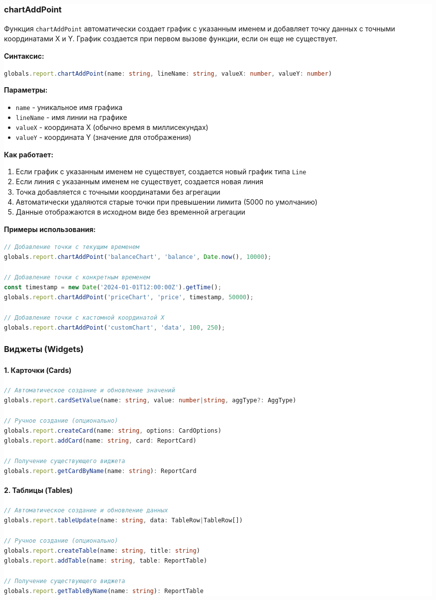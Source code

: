 ### chartAddPoint

Функция `chartAddPoint` автоматически создает график с указанным именем и добавляет точку данных с точными координатами X и Y. График создается при первом вызове функции, если он еще не существует.

**Синтаксис:**
```typescript
globals.report.chartAddPoint(name: string, lineName: string, valueX: number, valueY: number)
```

**Параметры:**
- `name` - уникальное имя графика
- `lineName` - имя линии на графике
- `valueX` - координата X (обычно время в миллисекундах)
- `valueY` - координата Y (значение для отображения)

**Как работает:**
1. Если график с указанным именем не существует, создается новый график типа `Line`
2. Если линия с указанным именем не существует, создается новая линия
3. Точка добавляется с точными координатами без агрегации
4. Автоматически удаляются старые точки при превышении лимита (5000 по умолчанию)
5. Данные отображаются в исходном виде без временной агрегации

**Примеры использования:**
```typescript
// Добавление точки с текущим временем
globals.report.chartAddPoint('balanceChart', 'balance', Date.now(), 10000);

// Добавление точки с конкретным временем
const timestamp = new Date('2024-01-01T12:00:00Z').getTime();
globals.report.chartAddPoint('priceChart', 'price', timestamp, 50000);

// Добавление точки с кастомной координатой X
globals.report.chartAddPoint('customChart', 'data', 100, 250);
```

### Виджеты (Widgets)

#### 1. Карточки (Cards)
```typescript
// Автоматическое создание и обновление значений
globals.report.cardSetValue(name: string, value: number|string, aggType?: AggType)

// Ручное создание (опционально)
globals.report.createCard(name: string, options: CardOptions)
globals.report.addCard(name: string, card: ReportCard)

// Получение существующего виджета
globals.report.getCardByName(name: string): ReportCard
```

#### 2. Таблицы (Tables)
```typescript
// Автоматическое создание и обновление данных
globals.report.tableUpdate(name: string, data: TableRow|TableRow[])

// Ручное создание (опционально)
globals.report.createTable(name: string, title: string)
globals.report.addTable(name: string, table: ReportTable)

// Получение существующего виджета
globals.report.getTableByName(name: string): ReportTable
```
